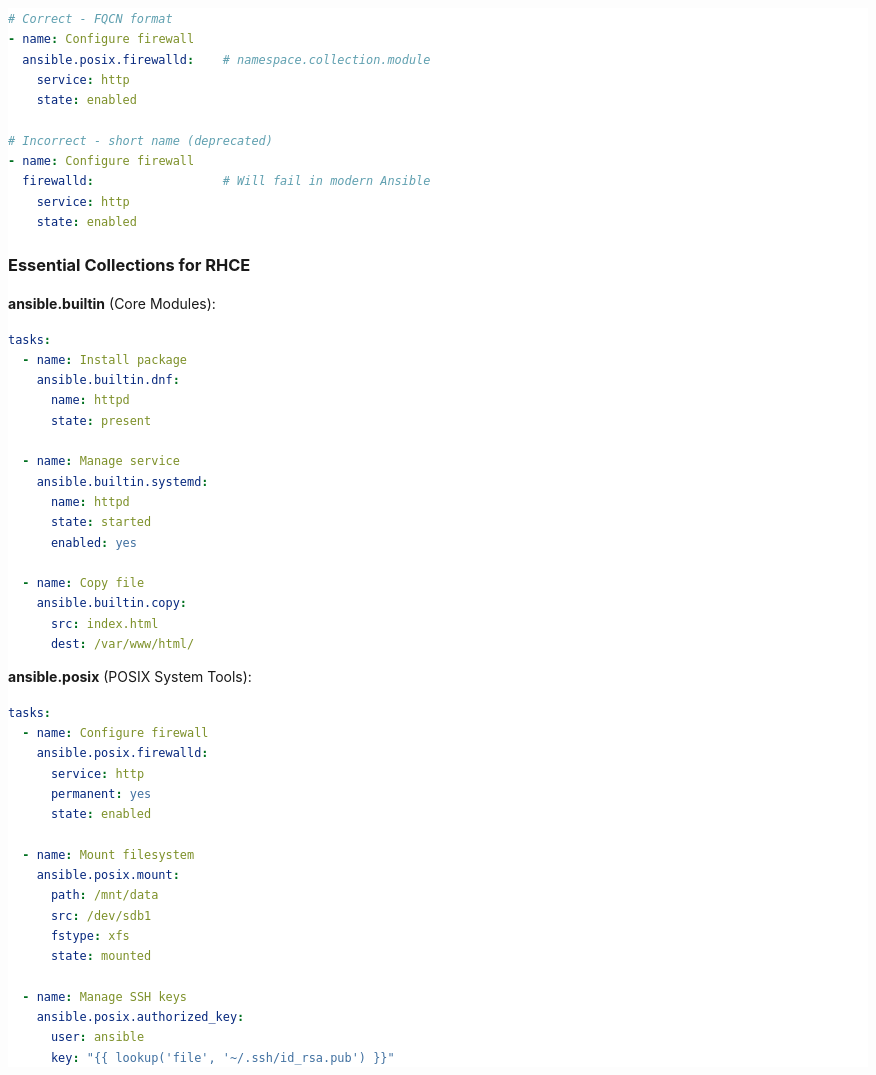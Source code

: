 ```yaml
# Correct - FQCN format
- name: Configure firewall
  ansible.posix.firewalld:    # namespace.collection.module
    service: http
    state: enabled

# Incorrect - short name (deprecated)
- name: Configure firewall  
  firewalld:                  # Will fail in modern Ansible
    service: http
    state: enabled
```

### Essential Collections for RHCE

**ansible.builtin** (Core Modules):

```yaml
tasks:
  - name: Install package
    ansible.builtin.dnf:
      name: httpd
      state: present
      
  - name: Manage service
    ansible.builtin.systemd:
      name: httpd
      state: started
      enabled: yes
      
  - name: Copy file
    ansible.builtin.copy:
      src: index.html
      dest: /var/www/html/
```

**ansible.posix** (POSIX System Tools):

```yaml
tasks:
  - name: Configure firewall
    ansible.posix.firewalld:
      service: http
      permanent: yes
      state: enabled
      
  - name: Mount filesystem
    ansible.posix.mount:
      path: /mnt/data
      src: /dev/sdb1
      fstype: xfs
      state: mounted
      
  - name: Manage SSH keys
    ansible.posix.authorized_key:
      user: ansible
      key: "{{ lookup('file', '~/.ssh/id_rsa.pub') }}"
```
